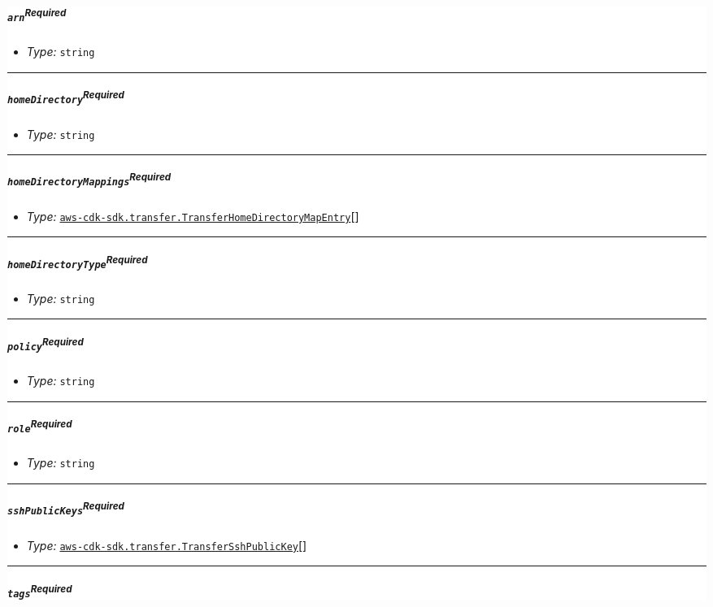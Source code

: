 ##### `arn`<sup>Required</sup> <a name="aws-cdk-sdk.transfer.TransferResponsesDescribeUserUser.property.arn"></a>

- *Type:* `string`

---

##### `homeDirectory`<sup>Required</sup> <a name="aws-cdk-sdk.transfer.TransferResponsesDescribeUserUser.property.homeDirectory"></a>

- *Type:* `string`

---

##### `homeDirectoryMappings`<sup>Required</sup> <a name="aws-cdk-sdk.transfer.TransferResponsesDescribeUserUser.property.homeDirectoryMappings"></a>

- *Type:* [`aws-cdk-sdk.transfer.TransferHomeDirectoryMapEntry`](#aws-cdk-sdk.transfer.TransferHomeDirectoryMapEntry)[]

---

##### `homeDirectoryType`<sup>Required</sup> <a name="aws-cdk-sdk.transfer.TransferResponsesDescribeUserUser.property.homeDirectoryType"></a>

- *Type:* `string`

---

##### `policy`<sup>Required</sup> <a name="aws-cdk-sdk.transfer.TransferResponsesDescribeUserUser.property.policy"></a>

- *Type:* `string`

---

##### `role`<sup>Required</sup> <a name="aws-cdk-sdk.transfer.TransferResponsesDescribeUserUser.property.role"></a>

- *Type:* `string`

---

##### `sshPublicKeys`<sup>Required</sup> <a name="aws-cdk-sdk.transfer.TransferResponsesDescribeUserUser.property.sshPublicKeys"></a>

- *Type:* [`aws-cdk-sdk.transfer.TransferSshPublicKey`](#aws-cdk-sdk.transfer.TransferSshPublicKey)[]

---

##### `tags`<sup>Required</sup> <a name="aws-cdk-sdk.transfer.TransferResponsesDescribeUserUser.property.tags"></a>
